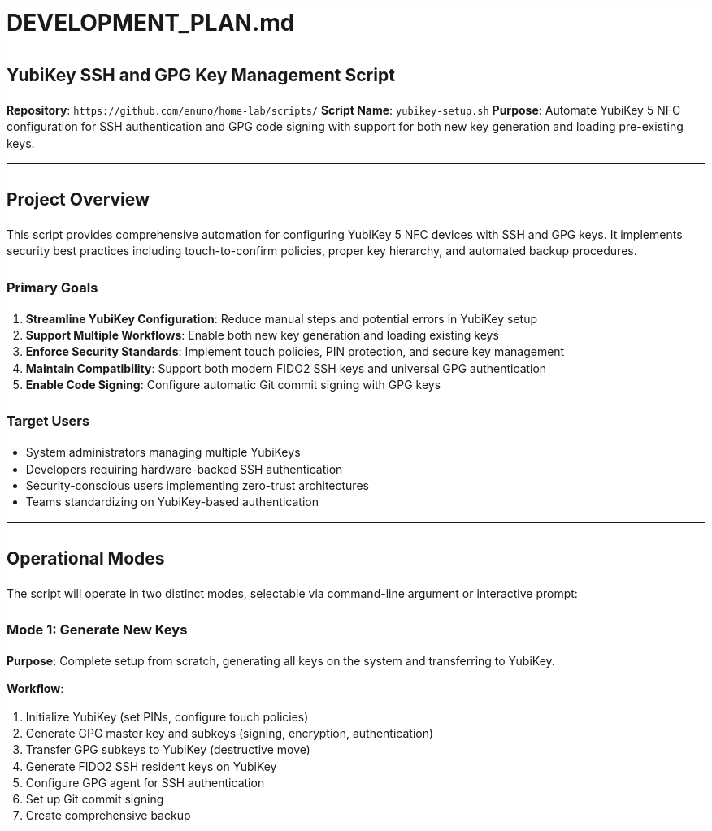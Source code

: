 # DEVELOPMENT_PLAN.md

## YubiKey SSH and GPG Key Management Script

**Repository**: `https://github.com/enuno/home-lab/scripts/`
**Script Name**: `yubikey-setup.sh`
**Purpose**: Automate YubiKey 5 NFC configuration for SSH authentication and GPG code signing with support for both new key generation and loading pre-existing keys.

---

## Project Overview

This script provides comprehensive automation for configuring YubiKey 5 NFC devices with SSH and GPG keys. It implements security best practices including touch-to-confirm policies, proper key hierarchy, and automated backup procedures.

### Primary Goals

1. **Streamline YubiKey Configuration**: Reduce manual steps and potential errors in YubiKey setup
2. **Support Multiple Workflows**: Enable both new key generation and loading existing keys
3. **Enforce Security Standards**: Implement touch policies, PIN protection, and secure key management
4. **Maintain Compatibility**: Support both modern FIDO2 SSH keys and universal GPG authentication
5. **Enable Code Signing**: Configure automatic Git commit signing with GPG keys

### Target Users

- System administrators managing multiple YubiKeys
- Developers requiring hardware-backed SSH authentication
- Security-conscious users implementing zero-trust architectures
- Teams standardizing on YubiKey-based authentication

---

## Operational Modes

The script will operate in two distinct modes, selectable via command-line argument or interactive prompt:

### Mode 1: Generate New Keys

**Purpose**: Complete setup from scratch, generating all keys on the system and transferring to YubiKey.

**Workflow**:
1. Initialize YubiKey (set PINs, configure touch policies)
2. Generate GPG master key and subkeys (signing, encryption, authentication)
3. Transfer GPG subkeys to YubiKey (destructive move)
4. Generate FIDO2 SSH resident keys on YubiKey
5. Configure GPG agent for SSH authentication
6. Set up Git commit signing
7. Create comprehensive backup
